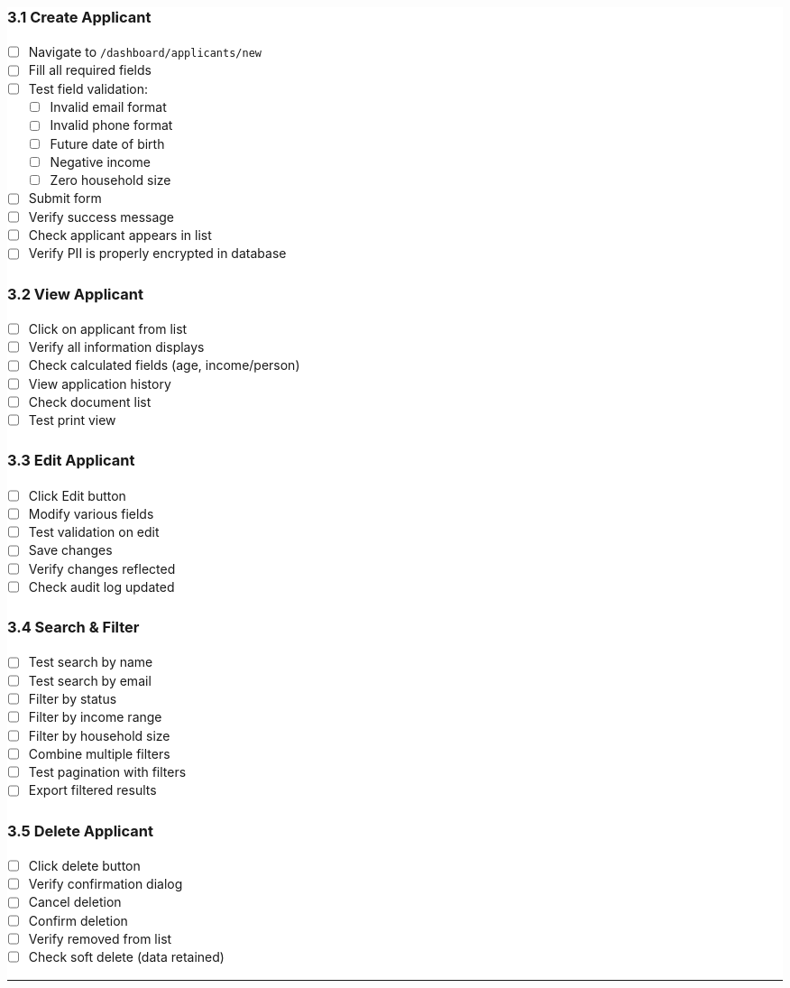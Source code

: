 ### 3.1 Create Applicant
- [ ] Navigate to `/dashboard/applicants/new`
- [ ] Fill all required fields
- [ ] Test field validation:
  - [ ] Invalid email format
  - [ ] Invalid phone format
  - [ ] Future date of birth
  - [ ] Negative income
  - [ ] Zero household size
- [ ] Submit form
- [ ] Verify success message
- [ ] Check applicant appears in list
- [ ] Verify PII is properly encrypted in database

### 3.2 View Applicant
- [ ] Click on applicant from list
- [ ] Verify all information displays
- [ ] Check calculated fields (age, income/person)
- [ ] View application history
- [ ] Check document list
- [ ] Test print view

### 3.3 Edit Applicant
- [ ] Click Edit button
- [ ] Modify various fields
- [ ] Test validation on edit
- [ ] Save changes
- [ ] Verify changes reflected
- [ ] Check audit log updated

### 3.4 Search & Filter
- [ ] Test search by name
- [ ] Test search by email
- [ ] Filter by status
- [ ] Filter by income range
- [ ] Filter by household size
- [ ] Combine multiple filters
- [ ] Test pagination with filters
- [ ] Export filtered results

### 3.5 Delete Applicant
- [ ] Click delete button
- [ ] Verify confirmation dialog
- [ ] Cancel deletion
- [ ] Confirm deletion
- [ ] Verify removed from list
- [ ] Check soft delete (data retained)

---
